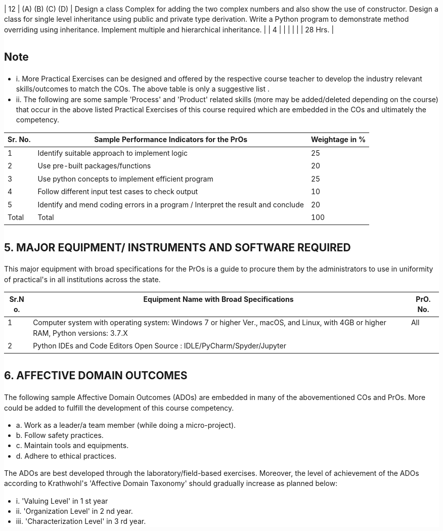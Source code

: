 | 12         | (A) (B) (C) (D)             | Design  a  class  Complex  for  adding  the  two  complex  numbers and also show the use of constructor.  Design a class for single level inheritance using public and  private type derivation.  Write a Python program to demonstrate method overriding  using inheritance.  Implement multiple and hierarchical inheritance.                                                                                                                                                                                                                                                                                                    |             | 4                         |
|            |                             |                                                                                                                                                                                                                                                                                                                                                                                                                                                                                                                                                                                                                                    |             | 28 Hrs.                   |

## Note

- i. More Practical  Exercises can  be  designed  and  offered  by  the  respective  course  teacher  to develop  the  industry  relevant  skills/outcomes  to  match  the  COs.  The  above  table  is  only  a suggestive list .
- ii. The following are some sample 'Process' and 'Product' related skills (more may  be added/deleted depending on the course) that occur in the above listed Practical  Exercises of this course required which are embedded in the COs and ultimately the competency.

| Sr. No.   | Sample Performance Indicators for the PrOs                                        |   Weightage in % |
|-----------|-----------------------------------------------------------------------------------|------------------|
| 1         | Identify suitable approach to implement logic                                     |               25 |
| 2         | Use pre-built packages/functions                                                  |               20 |
| 3         | Use python concepts to implement efficient program                                |               25 |
| 4         | Follow different input test cases to check output                                 |               10 |
| 5         | Identify and mend coding errors in a program / Interpret  the result and conclude |               20 |
| Total     | Total                                                                             |              100 |

## 5. MAJOR EQUIPMENT/ INSTRUMENTS AND SOFTWARE REQUIRED

This major equipment with broad specifications for the PrOs is a guide to procure them by the administrators to use in uniformity of practical's in all institutions across the state.

|   Sr.No. | Equipment Name with Broad Specifications                                                                                            | PrO. No.   |
|----------|-------------------------------------------------------------------------------------------------------------------------------------|------------|
|        1 | Computer system with operating system: Windows 7 or  higher Ver., macOS, and Linux, with 4GB or higher RAM,  Python versions: 3.7.X | All        |
|        2 | Python IDEs and Code Editors  Open Source : IDLE/PyCharm/Spyder/Jupyter                                                             |            |

## 6. AFFECTIVE DOMAIN OUTCOMES

The following sample Affective Domain Outcomes (ADOs) are embedded in many of the abovementioned  COs  and  PrOs.  More  could  be  added  to  fulfill  the  development  of  this  course competency.

- a. Work as a leader/a team member (while doing a micro-project).
- b. Follow safety practices.
- c. Maintain tools and equipments.
- d. Adhere to ethical practices.

The ADOs are best developed through the laboratory/field-based exercises. Moreover, the level of achievement of the ADOs according to Krathwohl's 'Affective Domain Taxonomy' should gradually increase as planned below:

- i. 'Valuing Level' in 1 st year
- ii. 'Organization Level' in 2 nd year.
- iii. 'Characterization Level' in 3 rd year.
